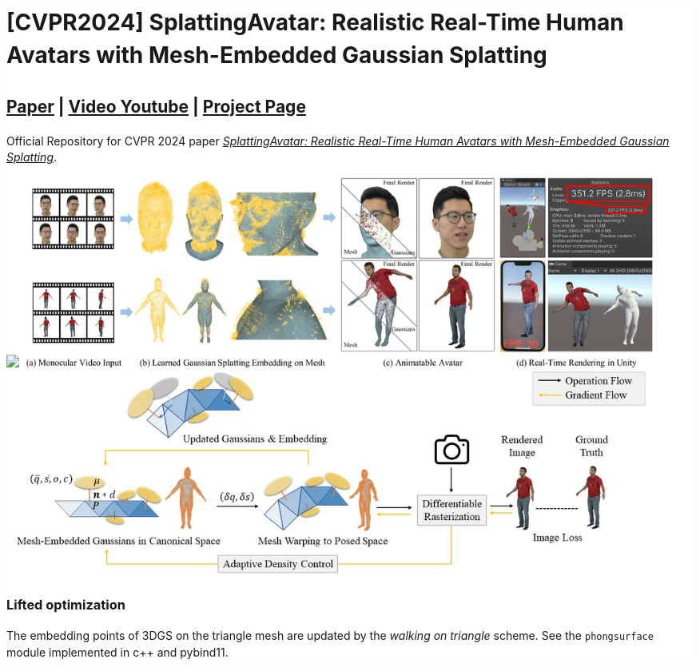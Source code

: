 # [CVPR2024] SplattingAvatar: Realistic Real-Time Human Avatars with Mesh-Embedded Gaussian Splatting
## [Paper](https://arxiv.org/abs/2403.05087) | [Video Youtube](https://youtu.be/IzC-fLvdntA) | [Project Page](https://initialneil.github.io/SplattingAvatar)

Official Repository for CVPR 2024 paper [*SplattingAvatar: Realistic Real-Time Human Avatars with Mesh-Embedded Gaussian Splatting*](https://cvpr.thecvf.com/Conferences/2024/AcceptedPapers). 

<img src="assets/SplattingAvatar-demo.gif" width="800"/> 



<img src="assets/SplattingAvatar-teaser.jpg" width="800"/> 

<img src="assets/SplattingAvatar-framework.jpg" width="800"/> 

### Lifted optimization
The embedding points of 3DGS on the triangle mesh are updated by the *walking on triangle* scheme.
See the `phongsurface` module implemented in c++ and pybind11.
